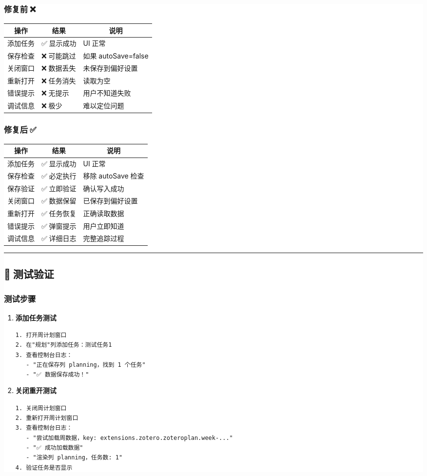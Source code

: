 ### 修复前 ❌

| 操作 | 结果 | 说明 |
|------|------|------|
| 添加任务 | ✅ 显示成功 | UI 正常 |
| 保存检查 | ❌ 可能跳过 | 如果 autoSave=false |
| 关闭窗口 | ❌ 数据丢失 | 未保存到偏好设置 |
| 重新打开 | ❌ 任务消失 | 读取为空 |
| 错误提示 | ❌ 无提示 | 用户不知道失败 |
| 调试信息 | ❌ 极少 | 难以定位问题 |

### 修复后 ✅

| 操作 | 结果 | 说明 |
|------|------|------|
| 添加任务 | ✅ 显示成功 | UI 正常 |
| 保存检查 | ✅ 必定执行 | 移除 autoSave 检查 |
| 保存验证 | ✅ 立即验证 | 确认写入成功 |
| 关闭窗口 | ✅ 数据保留 | 已保存到偏好设置 |
| 重新打开 | ✅ 任务恢复 | 正确读取数据 |
| 错误提示 | ✅ 弹窗提示 | 用户立即知道 |
| 调试信息 | ✅ 详细日志 | 完整追踪过程 |

---

## 🧪 测试验证

### 测试步骤

1. **添加任务测试**
   ```
   1. 打开周计划窗口
   2. 在"规划"列添加任务：测试任务1
   3. 查看控制台日志：
      - "正在保存列 planning，找到 1 个任务"
      - "✅ 数据保存成功！"
   ```

2. **关闭重开测试**
   ```
   1. 关闭周计划窗口
   2. 重新打开周计划窗口
   3. 查看控制台日志：
      - "尝试加载周数据，key: extensions.zotero.zoteroplan.week-..."
      - "✅ 成功加载数据"
      - "渲染列 planning，任务数: 1"
   4. 验证任务是否显示
   ```
